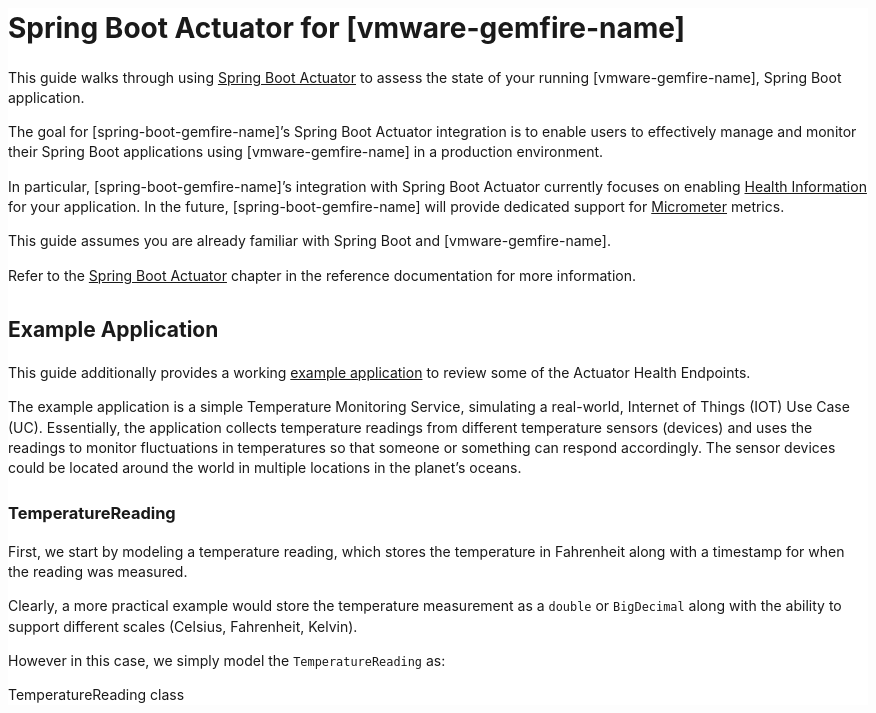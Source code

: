 # Spring Boot Actuator for [vmware-gemfire-name]



This guide walks through using
[Spring Boot Actuator](https://docs.spring.io/spring-boot/docs/current/reference/html/production-ready.html) to
assess the state of your running [vmware-gemfire-name], Spring Boot application.


The goal for [spring-boot-gemfire-name]’s Spring Boot Actuator integration is to enable users
to effectively manage and monitor their Spring Boot applications using
[vmware-gemfire-name] in a production environment.

In particular, [spring-boot-gemfire-name]’s integration with Spring Boot Actuator currently focuses on enabling [Health
Information](https://docs.spring.io/spring-boot/docs/current/reference/html/production-ready-endpoints.html#production-ready-health)
for your application. In the future, [spring-boot-gemfire-name] will provide dedicated support for
[Micrometer](https://micrometer.io/) metrics.

This guide assumes you are already familiar with Spring Boot and
[vmware-gemfire-name].

Refer to the [Spring Boot Actuator](https://docs.spring.io/spring-boot/docs/current/reference/html/production-ready.html) chapter in the reference documentation for more
information.

## Example Application

This guide additionally provides a working
[example application](https://github.com/gemfire/spring-boot-for-vmware-gemfire/tree/9.15-2.7/spring-gemfire-samples/boot/actuator) to review some of the Actuator Health Endpoints.

The example application is a simple Temperature Monitoring Service,
simulating a real-world, Internet of Things (IOT) Use Case (UC).
Essentially, the application collects temperature readings from
different temperature sensors (devices) and uses the readings to monitor
fluctuations in temperatures so that someone or something can respond
accordingly. The sensor devices could be located around the world in
multiple locations in the planet’s oceans.

### TemperatureReading

First, we start by modeling a temperature reading, which stores the
temperature in Fahrenheit along with a timestamp for when the reading
was measured.

Clearly, a more practical example would store the temperature
measurement as a `double` or `BigDecimal` along with the ability to
support different scales (Celsius, Fahrenheit, Kelvin).

However in this case, we simply model the `TemperatureReading` as:

TemperatureReading class
